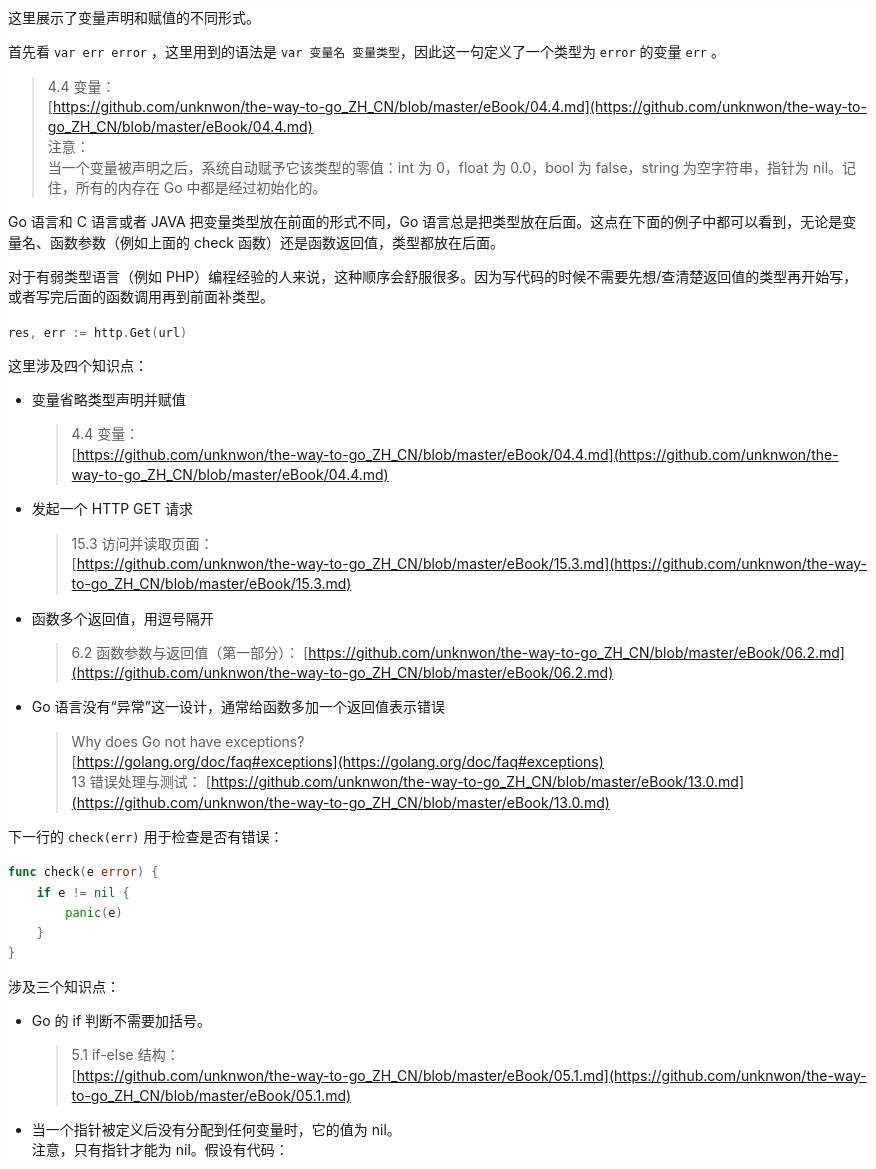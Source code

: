 这里展示了变量声明和赋值的不同形式。

首先看 `var err error` ，这里用到的语法是 `var 变量名 变量类型`，因此这一句定义了一个类型为 `error` 的变量 `err` 。

> 4.4 变量：  
> [https://github.com/unknwon/the-way-to-go_ZH_CN/blob/master/eBook/04.4.md](https://github.com/unknwon/the-way-to-go_ZH_CN/blob/master/eBook/04.4.md)  
> 注意：  
> 当一个变量被声明之后，系统自动赋予它该类型的零值：int 为 0，float 为 0.0，bool 为 false，string 为空字符串，指针为 nil。记住，所有的内存在 Go 中都是经过初始化的。

Go 语言和 C 语言或者 JAVA 把变量类型放在前面的形式不同，Go 语言总是把类型放在后面。这点在下面的例子中都可以看到，无论是变量名、函数参数（例如上面的 check 函数）还是函数返回值，类型都放在后面。

对于有弱类型语言（例如 PHP）编程经验的人来说，这种顺序会舒服很多。因为写代码的时候不需要先想/查清楚返回值的类型再开始写，或者写完后面的函数调用再到前面补类型。

```go
res, err := http.Get(url)
```

这里涉及四个知识点：  

- 变量省略类型声明并赋值  
    > 4.4 变量：  
    > [https://github.com/unknwon/the-way-to-go_ZH_CN/blob/master/eBook/04.4.md](https://github.com/unknwon/the-way-to-go_ZH_CN/blob/master/eBook/04.4.md)  
- 发起一个 HTTP GET 请求  
    > 15.3 访问并读取页面：  
    > [https://github.com/unknwon/the-way-to-go_ZH_CN/blob/master/eBook/15.3.md](https://github.com/unknwon/the-way-to-go_ZH_CN/blob/master/eBook/15.3.md)
- 函数多个返回值，用逗号隔开  
    > 6.2 函数参数与返回值（第一部分）：
    > [https://github.com/unknwon/the-way-to-go_ZH_CN/blob/master/eBook/06.2.md](https://github.com/unknwon/the-way-to-go_ZH_CN/blob/master/eBook/06.2.md)
- Go 语言没有“异常”这一设计，通常给函数多加一个返回值表示错误    
    > Why does Go not have exceptions?  
    > [https://golang.org/doc/faq#exceptions](https://golang.org/doc/faq#exceptions)  
    > 13 错误处理与测试：
    > [https://github.com/unknwon/the-way-to-go_ZH_CN/blob/master/eBook/13.0.md](https://github.com/unknwon/the-way-to-go_ZH_CN/blob/master/eBook/13.0.md)  


下一行的 `check(err)` 用于检查是否有错误：

```go
func check(e error) {
    if e != nil {
        panic(e)
    }
}
```

涉及三个知识点：

- Go 的 if 判断不需要加括号。  
    > 5.1 if-else 结构：  
    > [https://github.com/unknwon/the-way-to-go_ZH_CN/blob/master/eBook/05.1.md](https://github.com/unknwon/the-way-to-go_ZH_CN/blob/master/eBook/05.1.md)
- 当一个指针被定义后没有分配到任何变量时，它的值为 nil。  
    注意，只有指针才能为 nil。假设有代码：  
